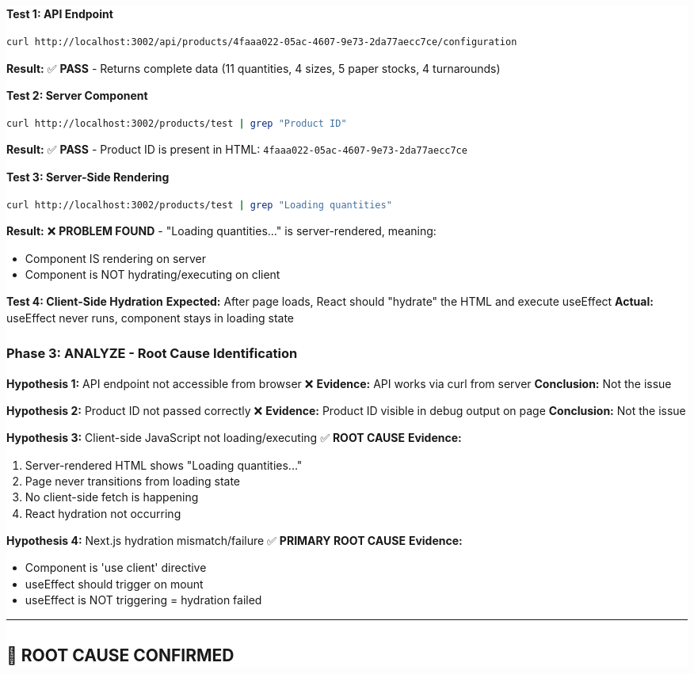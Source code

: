 **Test 1: API Endpoint**

```bash
curl http://localhost:3002/api/products/4faaa022-05ac-4607-9e73-2da77aecc7ce/configuration
```

**Result:** ✅ **PASS** - Returns complete data (11 quantities, 4 sizes, 5 paper stocks, 4 turnarounds)

**Test 2: Server Component**

```bash
curl http://localhost:3002/products/test | grep "Product ID"
```

**Result:** ✅ **PASS** - Product ID is present in HTML: `4faaa022-05ac-4607-9e73-2da77aecc7ce`

**Test 3: Server-Side Rendering**

```bash
curl http://localhost:3002/products/test | grep "Loading quantities"
```

**Result:** ❌ **PROBLEM FOUND** - "Loading quantities..." is server-rendered, meaning:

- Component IS rendering on server
- Component is NOT hydrating/executing on client

**Test 4: Client-Side Hydration**
**Expected:** After page loads, React should "hydrate" the HTML and execute useEffect
**Actual:** useEffect never runs, component stays in loading state

### Phase 3: ANALYZE - Root Cause Identification

**Hypothesis 1:** API endpoint not accessible from browser ❌
**Evidence:** API works via curl from server
**Conclusion:** Not the issue

**Hypothesis 2:** Product ID not passed correctly ❌
**Evidence:** Product ID visible in debug output on page
**Conclusion:** Not the issue

**Hypothesis 3:** Client-side JavaScript not loading/executing ✅ **ROOT CAUSE**
**Evidence:**

1. Server-rendered HTML shows "Loading quantities..."
2. Page never transitions from loading state
3. No client-side fetch is happening
4. React hydration not occurring

**Hypothesis 4:** Next.js hydration mismatch/failure ✅ **PRIMARY ROOT CAUSE**
**Evidence:**

- Component is 'use client' directive
- useEffect should trigger on mount
- useEffect is NOT triggering = hydration failed

---

## 🎯 ROOT CAUSE CONFIRMED
